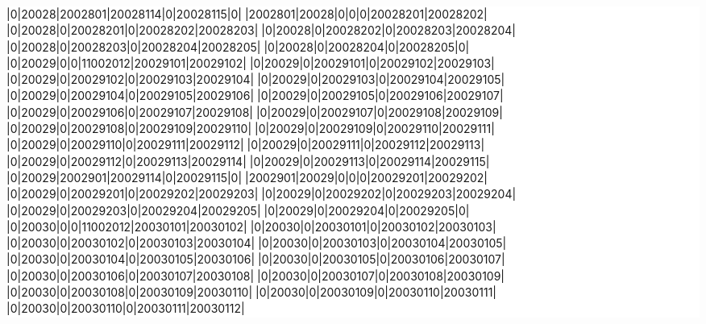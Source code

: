 |0|20028|2002801|20028114|0|20028115|0|
|2002801|20028|0|0|0|20028201|20028202|
|0|20028|0|20028201|0|20028202|20028203|
|0|20028|0|20028202|0|20028203|20028204|
|0|20028|0|20028203|0|20028204|20028205|
|0|20028|0|20028204|0|20028205|0|
|0|20029|0|0|11002012|20029101|20029102|
|0|20029|0|20029101|0|20029102|20029103|
|0|20029|0|20029102|0|20029103|20029104|
|0|20029|0|20029103|0|20029104|20029105|
|0|20029|0|20029104|0|20029105|20029106|
|0|20029|0|20029105|0|20029106|20029107|
|0|20029|0|20029106|0|20029107|20029108|
|0|20029|0|20029107|0|20029108|20029109|
|0|20029|0|20029108|0|20029109|20029110|
|0|20029|0|20029109|0|20029110|20029111|
|0|20029|0|20029110|0|20029111|20029112|
|0|20029|0|20029111|0|20029112|20029113|
|0|20029|0|20029112|0|20029113|20029114|
|0|20029|0|20029113|0|20029114|20029115|
|0|20029|2002901|20029114|0|20029115|0|
|2002901|20029|0|0|0|20029201|20029202|
|0|20029|0|20029201|0|20029202|20029203|
|0|20029|0|20029202|0|20029203|20029204|
|0|20029|0|20029203|0|20029204|20029205|
|0|20029|0|20029204|0|20029205|0|
|0|20030|0|0|11002012|20030101|20030102|
|0|20030|0|20030101|0|20030102|20030103|
|0|20030|0|20030102|0|20030103|20030104|
|0|20030|0|20030103|0|20030104|20030105|
|0|20030|0|20030104|0|20030105|20030106|
|0|20030|0|20030105|0|20030106|20030107|
|0|20030|0|20030106|0|20030107|20030108|
|0|20030|0|20030107|0|20030108|20030109|
|0|20030|0|20030108|0|20030109|20030110|
|0|20030|0|20030109|0|20030110|20030111|
|0|20030|0|20030110|0|20030111|20030112|